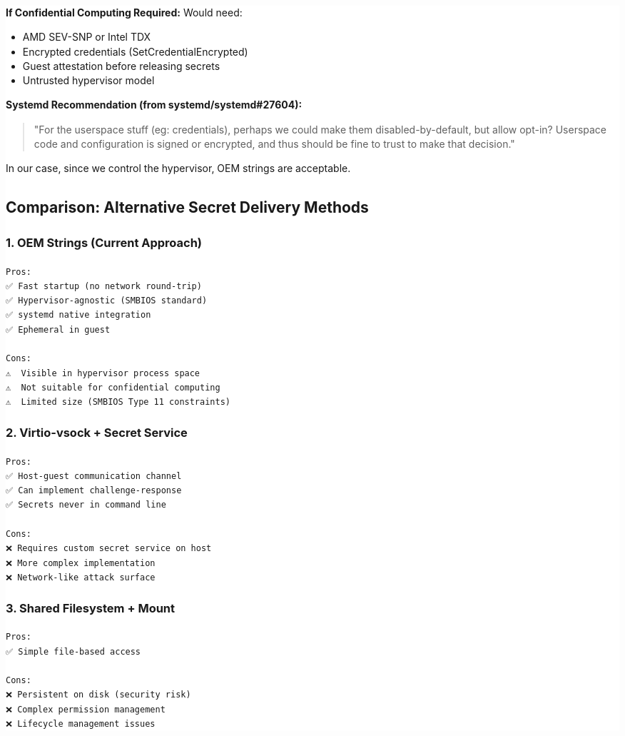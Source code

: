 **If Confidential Computing Required:**
Would need:
- AMD SEV-SNP or Intel TDX
- Encrypted credentials (SetCredentialEncrypted)
- Guest attestation before releasing secrets
- Untrusted hypervisor model

**Systemd Recommendation (from systemd/systemd#27604):**
> "For the userspace stuff (eg: credentials), perhaps we could make them
> disabled-by-default, but allow opt-in? Userspace code and configuration
> is signed or encrypted, and thus should be fine to trust to make that
> decision."

In our case, since we control the hypervisor, OEM strings are acceptable.

## Comparison: Alternative Secret Delivery Methods

### 1. OEM Strings (Current Approach)
```
Pros:
✅ Fast startup (no network round-trip)
✅ Hypervisor-agnostic (SMBIOS standard)
✅ systemd native integration
✅ Ephemeral in guest

Cons:
⚠️  Visible in hypervisor process space
⚠️  Not suitable for confidential computing
⚠️  Limited size (SMBIOS Type 11 constraints)
```

### 2. Virtio-vsock + Secret Service
```
Pros:
✅ Host-guest communication channel
✅ Can implement challenge-response
✅ Secrets never in command line

Cons:
❌ Requires custom secret service on host
❌ More complex implementation
❌ Network-like attack surface
```

### 3. Shared Filesystem + Mount
```
Pros:
✅ Simple file-based access

Cons:
❌ Persistent on disk (security risk)
❌ Complex permission management
❌ Lifecycle management issues
```
